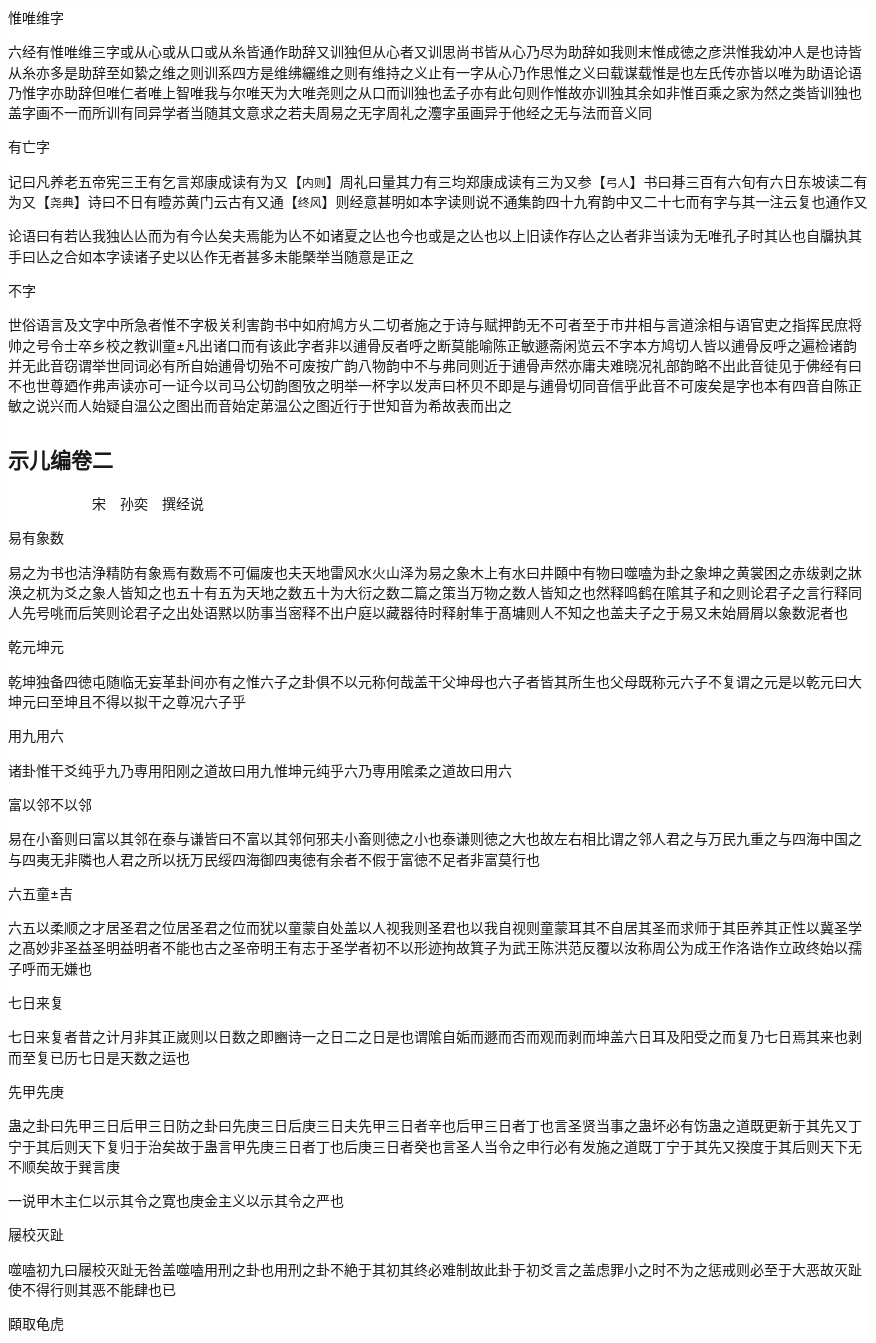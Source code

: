 惟唯维字  

六经有惟唯维三字或从心或从口或从糸皆通作助辞又训独但从心者又训思尚书皆从心乃尽为助辞如我则末惟成徳之彦洪惟我幼冲人是也诗皆从糸亦多是助辞至如絷之维之则训系四方是维绋纚维之则有维持之义止有一字从心乃作思惟之义曰载谋载惟是也左氏传亦皆以唯为助语论语乃惟字亦助辞但唯仁者唯上智唯我与尔唯天为大唯尧则之从口而训独也孟子亦有此句则作惟故亦训独其余如非惟百乘之家为然之类皆训独也盖字画不一而所训有同异学者当随其文意求之若夫周易之无字周礼之灋字虽画异于他经之无与法而音义同  

有亡字  

记曰凡养老五帝宪三王有乞言郑康成读有为又【`内则`】周礼曰量其力有三均郑康成读有三为又参【`弓人`】书曰朞三百有六旬有六日东坡读二有为又【`尧典`】诗曰不日有曀苏黄门云古有又通【`终风`】则经意甚明如本字读则说不通集韵四十九宥韵中又二十七而有字与其一注云复也通作又  

论语曰有若亾我独亾亾而为有今亾矣夫焉能为亾不如诸夏之亾也今也或是之亾也以上旧读作存亾之亾者非当读为无唯孔子时其亾也自牖执其手曰亾之合如本字读诸子史以亾作无者甚多未能槩举当随意是正之  

不字  

世俗语言及文字中所急者惟不字极关利害韵书中如府鸠方乆二切者施之于诗与赋押韵无不可者至于市井相与言道涂相与语官吏之指挥民庶将帅之号令士卒乡校之教训童凡出诸口而有该此字者非以逋骨反者呼之断莫能喻陈正敏遯斋闲览云不字本方鸠切人皆以逋骨反呼之遍检诸韵并无此音窃谓举世同词必有所自始逋骨切殆不可废按广韵八物韵中不与弗同则近于逋骨声然亦庸夫难晓况礼部韵略不出此音徒见于佛经有曰不也世尊廼作弗声读亦可一证今以司马公切韵图攷之明举一杯字以发声曰杯贝不即是与逋骨切同音信乎此音不可废矣是字也本有四音自陈正敏之说兴而人始疑自温公之图出而音始定苐温公之图近行于世知音为希故表而出之  

## 示儿编卷二

　　　　　　宋　孙奕　撰经说  

易有象数  

易之为书也洁浄精防有象焉有数焉不可偏废也夫天地雷风水火山泽为易之象木上有水曰井頥中有物曰噬嗑为卦之象坤之黄裳困之赤绂剥之牀涣之杌为爻之象人皆知之也五十有五为天地之数五十为大衍之数二篇之策当万物之数人皆知之也然释鸣鹤在隂其子和之则论君子之言行释同人先号咷而后笑则论君子之出处语黙以防事当宻释不出户庭以藏器待时释射隼于髙墉则人不知之也盖夫子之于易又未始屑屑以象数泥者也  

乾元坤元  

乾坤独备四徳屯随临无妄革卦间亦有之惟六子之卦俱不以元称何哉盖干父坤母也六子者皆其所生也父母既称元六子不复谓之元是以乾元曰大坤元曰至坤且不得以拟干之尊况六子乎  

用九用六  

诸卦惟干爻纯乎九乃専用阳刚之道故曰用九惟坤元纯乎六乃専用隂柔之道故曰用六  

富以邻不以邻  

易在小畜则曰富以其邻在泰与谦皆曰不富以其邻何邪夫小畜则徳之小也泰谦则徳之大也故左右相比谓之邻人君之与万民九重之与四海中国之与四夷无非隣也人君之所以抚万民绥四海御四夷徳有余者不假于富徳不足者非富莫行也  

六五童吉  

六五以柔顺之才居圣君之位居圣君之位而犹以童蒙自处盖以人视我则圣君也以我自视则童蒙耳其不自居其圣而求师于其臣养其正性以冀圣学之髙妙非圣益圣明益明者不能也古之圣帝明王有志于圣学者初不以形迹拘故箕子为武王陈洪范反覆以汝称周公为成王作洛诰作立政终始以孺子呼而无嫌也  

七日来复  

七日来复者昔之计月非其正嵗则以日数之即豳诗一之日二之日是也谓隂自姤而遯而否而观而剥而坤盖六日耳及阳受之而复乃七日焉其来也剥而至复已历七日是天数之运也  

先甲先庚  

蛊之卦曰先甲三日后甲三日防之卦曰先庚三日后庚三日夫先甲三日者辛也后甲三日者丁也言圣贤当事之蛊坏必有饬蛊之道既更新于其先又丁宁于其后则天下复归于治矣故于蛊言甲先庚三日者丁也后庚三日者癸也言圣人当令之申行必有发施之道既丁宁于其先又揆度于其后则天下无不顺矣故于巽言庚  

一说甲木主仁以示其令之寛也庚金主义以示其令之严也  

屦校灭趾  

噬嗑初九曰屦校灭趾无咎盖噬嗑用刑之卦也用刑之卦不絶于其初其终必难制故此卦于初爻言之盖虑罪小之时不为之惩戒则必至于大恶故灭趾使不得行则其恶不能肆也已  

頥取龟虎  
